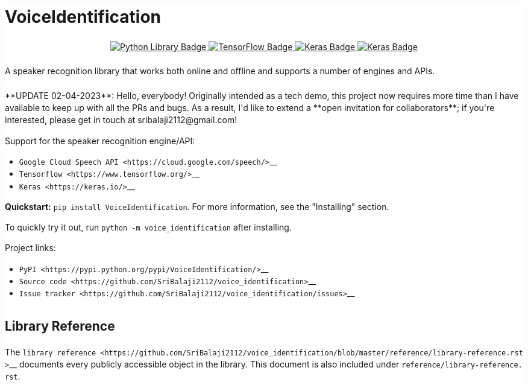 VoiceIdentification
====================

<div id="badges" align="center">
  <a href="https://pypi.org/user/SriBalaji/">
    <img src="https://img.shields.io/badge/Python-blue?style=for-the-badge&logo=python&logoColor=white" alt="Python Library Badge"/>
  </a>
  <a href="https://www.tensorflow.org">
    <img src="https://img.shields.io/badge/Tensorflow-red?style=for-the-badge&logo=Tensorflow&logoColor=white" alt="TensorFlow Badge"/>
  </a>
  <a href="https://keras.io/">
    <img src="https://img.shields.io/badge/Keras-blue?style=for-the-badge&logo=keras&logoColor=white" alt="Keras Badge"/>
  </a>
<a href="https://google.com/">
    <img src="https://img.shields.io/badge/Google-API-red?style=for-the-badge&logo=google&logoColor=white" alt="Keras Badge"/>
  </a>
</div>

<br>
A speaker recognition library that works both online and offline and supports a number of engines and APIs. 
<br>
<br>
**UPDATE 02-04-2023**: Hello, everybody!
Originally intended as a tech demo, this project now requires more time than I have available to keep up with all the PRs and bugs.
As a result, I'd like to extend a **open invitation for collaborators**; if you're interested, please get in touch at sribalaji2112@gmail.com! 

Support for the speaker recognition engine/API:

* `Google Cloud Speech API <https://cloud.google.com/speech/>`__
* `Tensorflow <https://www.tensorflow.org/>`__
* `Keras <https://keras.io/>`__

**Quickstart:** ``pip install VoiceIdentification``. For more information, see the "Installing" section.

To quickly try it out, run ``python -m voice_identification`` after installing.

Project links:

-  `PyPI <https://pypi.python.org/pypi/VoiceIdentification/>`__
-  `Source code <https://github.com/SriBalaji2112/voice_identification>`__
-  `Issue tracker <https://github.com/SriBalaji2112/voice_identification/issues>`__

Library Reference
-----------------

The `library reference <https://github.com/SriBalaji2112/voice_identification/blob/master/reference/library-reference.rst>`__ documents every publicly accessible object in the library. This document is also included under ``reference/library-reference.rst``.
